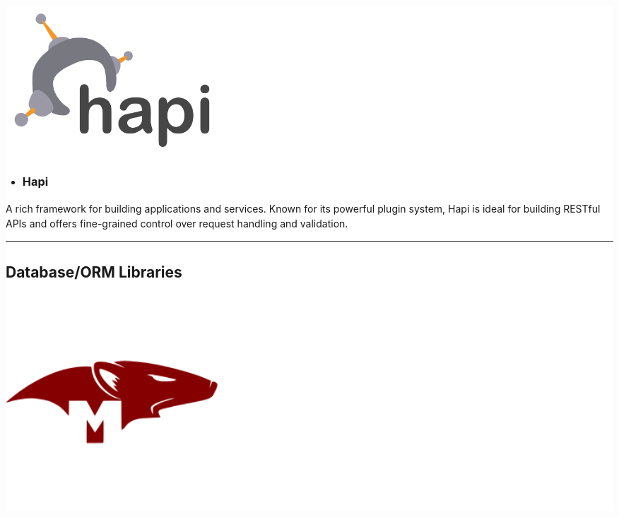 <a href="https://hapi.dev/" target="_blank"><img src="./assets/hapi.png" alt="Hapi" width="300"/></a>

- ### Hapi

A rich framework for building applications and services. Known for its powerful plugin system, Hapi is ideal for building RESTful APIs and offers fine-grained control over request handling and validation.

---

## Database/ORM Libraries

<a href="https://mongoosejs.com/" target="_blank"><img src="./assets/mongoose.svg" alt="Mongoose" width="300"/></a>
